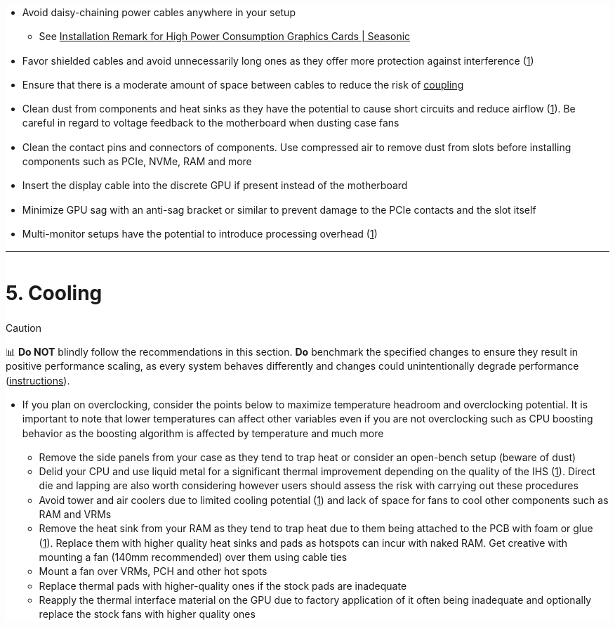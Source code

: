 - Avoid daisy-chaining power cables anywhere in your setup

  - See [Installation Remark for High Power Consumption Graphics Cards | Seasonic](https://knowledge.seasonic.com/article/8-installation-remark-for-high-power-consumption-graphics-cards)

- Favor shielded cables and avoid unnecessarily long ones as they offer more protection against interference ([1](https://precmfgco.com/blog/shielded-vs-unshielded-cables))

- Ensure that there is a moderate amount of space between cables to reduce the risk of [coupling](https://en.wikipedia.org/wiki/Coupling_(electronics))

- Clean dust from components and heat sinks as they have the potential to cause short circuits and reduce airflow ([1](https://www.armagard.co.uk/articles/dust-computer-killer.html)). Be careful in regard to voltage feedback to the motherboard when dusting case fans

- Clean the contact pins and connectors of components. Use compressed air to remove dust from slots before installing components such as PCIe, NVMe, RAM and more

- Insert the display cable into the discrete GPU if present instead of the motherboard

- Minimize GPU sag with an anti-sag bracket or similar to prevent damage to the PCIe contacts and the slot itself

- Multi-monitor setups have the potential to introduce processing overhead ([1](https://www.youtube.com/watch?v=5wBxYQdN96s))

---

# 5. Cooling

> [!CAUTION]
> 📊 **Do NOT** blindly follow the recommendations in this section. **Do** benchmark the specified changes to ensure they result in positive performance scaling, as every system behaves differently and changes could unintentionally degrade performance ([instructions](#3-benchmarking)).

- If you plan on overclocking, consider the points below to maximize temperature headroom and overclocking potential. It is important to note that lower temperatures can affect other variables even if you are not overclocking such as CPU boosting behavior as the boosting algorithm is affected by temperature and much more

  - Remove the side panels from your case as they tend to trap heat or consider an open-bench setup (beware of dust)
  - Delid your CPU and use liquid metal for a significant thermal improvement depending on the quality of the IHS ([1](https://www.youtube.com/watch?v=rUy3WcDlBXE)). Direct die and lapping are also worth considering however users should assess the risk with carrying out these procedures
  - Avoid tower and air coolers due to limited cooling potential ([1](https://www.youtube.com/watch?v=Vex9_84VpYs)) and lack of space for fans to cool other components such as RAM and VRMs
  - Remove the heat sink from your RAM as they tend to trap heat due to them being attached to the PCB with foam or glue ([1](https://i.imgur.com/7KvbxTv.jpg)). Replace them with higher quality heat sinks and pads as hotspots can incur with naked RAM. Get creative with mounting a fan (140mm recommended) over them using cable ties
  - Mount a fan over VRMs, PCH and other hot spots
  - Replace thermal pads with higher-quality ones if the stock pads are inadequate
  - Reapply the thermal interface material on the GPU due to factory application of it often being inadequate and optionally replace the stock fans with higher quality ones
